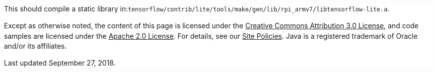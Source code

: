 This should compile a static library in:`tensorflow/contrib/lite/tools/make/gen/lib/rpi_armv7/libtensorflow-lite.a`.

Except as otherwise noted, the content of this page is licensed under the [Creative Commons Attribution 3.0 License](https://creativecommons.org/licenses/by/3.0/), and code samples are licensed under the [Apache 2.0 License](https://www.apache.org/licenses/LICENSE-2.0). For details, see our [Site Policies](https://developers.google.com/terms/site-policies). Java is a registered trademark of Oracle and/or its affiliates.

Last updated September 27, 2018.